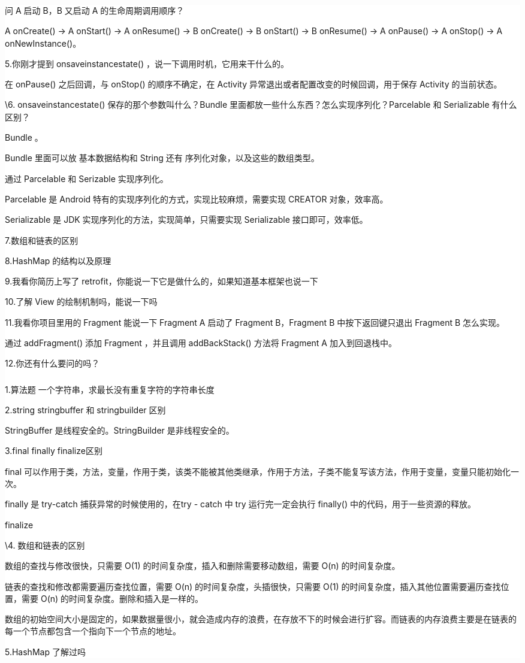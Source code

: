   问  A 启动 B，B 又启动 A 的生命周期调用顺序？ 

A onCreate() -> A onStart() -> A onResume() -> B   onCreate() -> B onStart() -> B onResume() -> A onPause() -> A onStop() -> A onNewInstance()。

  5.你刚才提到  onsaveinstancestate() ，说一下调用时机，它用来干什么的。 

在 onPause() 之后回调，与 onStop() 的顺序不确定，在 Activity 异常退出或者配置改变的时候回调，用于保存 Activity 的当前状态。

  \6. onsaveinstancestate() 保存的那个参数叫什么？Bundle 里面都放一些什么东西？怎么实现序列化？Parcelable 和 Serializable 有什么区别？ 

  Bundle 。 

Bundle 里面可以放 基本数据结构和 String 还有 序列化对象，以及这些的数组类型。

通过 Parcelable 和 Serizable 实现序列化。

Parcelable 是 Android 特有的实现序列化的方式，实现比较麻烦，需要实现 CREATOR 对象，效率高。

Serializable 是 JDK 实现序列化的方法，实现简单，只需要实现 Serializable 接口即可，效率低。

  7.数组和链表的区别 



  8.HashMap 的结构以及原理 

  9.我看你简历上写了 retrofit，你能说一下它是做什么的，如果知道基本框架也说一下 

  10.了解 View 的绘制机制吗，能说一下吗 

  11.我看你项目里用的 Fragment 能说一下 Fragment A 启动了 Fragment B，Fragment B 中按下返回键只退出 Fragment B 怎么实现。 

通过 addFragment() 添加 Fragment ，并且调用 addBackStack() 方法将 Fragment A 加入到回退栈中。

  12.你还有什么要问的吗？ 

###   



  1.算法题 一个字符串，求最长没有重复字符的字符串长度 



  2.string stringbuffer 和 stringbuilder 区别 

StringBuffer 是线程安全的。StringBuilder 是非线程安全的。

  3.final finally finalize区别 

final 可以作用于类，方法，变量，作用于类，该类不能被其他类继承，作用于方法，子类不能复写该方法，作用于变量，变量只能初始化一次。

finally 是 try-catch 捕获异常的时候使用的，在try - catch 中 try 运行完一定会执行 finally() 中的代码，用于一些资源的释放。

finalize 

  \4. 数组和链表的区别 

数组的查找与修改很快，只需要 O(1) 的时间复杂度，插入和删除需要移动数组，需要 O(n) 的时间复杂度。

链表的查找和修改都需要遍历查找位置，需要 O(n) 的时间复杂度，头插很快，只需要 O(1) 的时间复杂度，插入其他位置需要遍历查找位置，需要 O(n) 的时间复杂度。删除和插入是一样的。

数组的初始空间大小是固定的，如果数据量很小，就会造成内存的浪费，在存放不下的时候会进行扩容。而链表的内存浪费主要是在链表的每一个节点都包含一个指向下一个节点的地址。

5.HashMap 了解过吗  
